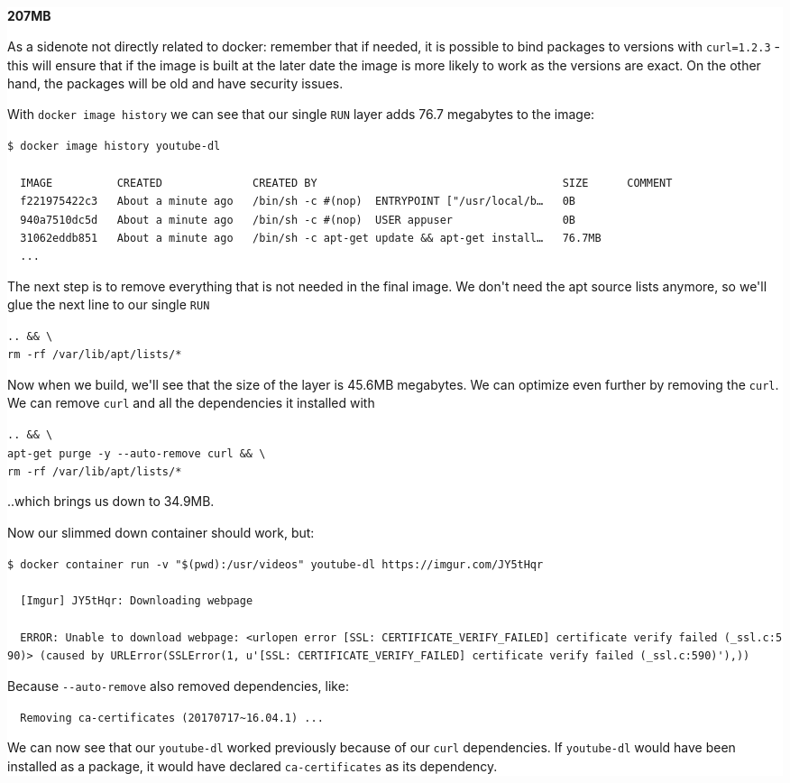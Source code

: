 **207MB**

As a sidenote not directly related to docker: remember that if needed, it is possible to bind packages to versions with `curl=1.2.3` - this will ensure that if the image is built at the later date the image is more likely to work as the versions are exact. On the other hand, the packages will be old and have security issues.  

With `docker image history` we can see that our single `RUN` layer adds 76.7 megabytes to the image: 

```console
$ docker image history youtube-dl 

  IMAGE          CREATED              CREATED BY                                      SIZE      COMMENT
  f221975422c3   About a minute ago   /bin/sh -c #(nop)  ENTRYPOINT ["/usr/local/b…   0B        
  940a7510dc5d   About a minute ago   /bin/sh -c #(nop)  USER appuser                 0B        
  31062eddb851   About a minute ago   /bin/sh -c apt-get update && apt-get install…   76.7MB
  ...
```

The next step is to remove everything that is not needed in the final image. We don't need the apt source lists anymore, so we'll glue the next line to our single `RUN` 

```console
.. && \ 
rm -rf /var/lib/apt/lists/* 
````

Now when we build, we'll see that the size of the layer is 45.6MB megabytes. We can optimize even further by removing the `curl`. We can remove `curl` and all the dependencies it installed with 

```console
.. && \ 
apt-get purge -y --auto-remove curl && \ 
rm -rf /var/lib/apt/lists/* 
````

..which brings us down to 34.9MB.

Now our slimmed down container should work, but: 

```console
$ docker container run -v "$(pwd):/usr/videos" youtube-dl https://imgur.com/JY5tHqr

  [Imgur] JY5tHqr: Downloading webpage

  ERROR: Unable to download webpage: <urlopen error [SSL: CERTIFICATE_VERIFY_FAILED] certificate verify failed (_ssl.c:590)> (caused by URLError(SSLError(1, u'[SSL: CERTIFICATE_VERIFY_FAILED] certificate verify failed (_ssl.c:590)'),))
```

Because `--auto-remove` also removed dependencies, like: 

```console
  Removing ca-certificates (20170717~16.04.1) ... 
```

We can now see that our `youtube-dl` worked previously because of our `curl` dependencies. If `youtube-dl` would have been installed as a package, it would have declared `ca-certificates` as its dependency. 
